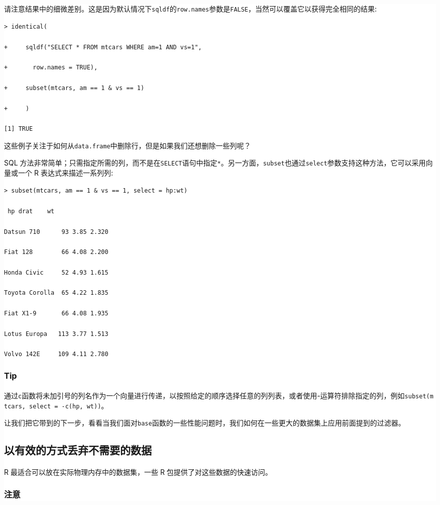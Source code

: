 请注意结果中的细微差别。这是因为默认情况下`sqldf`的`row.names`参数是`FALSE`，当然可以覆盖它以获得完全相同的结果:

```
> identical(

+     sqldf("SELECT * FROM mtcars WHERE am=1 AND vs=1",

+       row.names = TRUE),

+     subset(mtcars, am == 1 & vs == 1)

+     )

[1] TRUE

```

这些例子关注于如何从`data.frame`中删除行，但是如果我们还想删除一些列呢？

SQL 方法非常简单；只需指定所需的列，而不是在`SELECT`语句中指定`*`。另一方面，`subset`也通过`select`参数支持这种方法，它可以采用向量或一个 R 表达式来描述一系列列:

```
> subset(mtcars, am == 1 & vs == 1, select = hp:wt)

 hp drat    wt

Datsun 710      93 3.85 2.320

Fiat 128        66 4.08 2.200

Honda Civic     52 4.93 1.615

Toyota Corolla  65 4.22 1.835

Fiat X1-9       66 4.08 1.935

Lotus Europa   113 3.77 1.513

Volvo 142E     109 4.11 2.780

```

### Tip

通过`c`函数将未加引号的列名作为一个向量进行传递，以按照给定的顺序选择任意的列列表，或者使用-运算符排除指定的列，例如`subset(mtcars, select = -c(hp, wt))`。

让我们把它带到的下一步，看看当我们面对`base`函数的一些性能问题时，我们如何在一些更大的数据集上应用前面提到的过滤器。

## 以有效的方式丢弃不需要的数据

R 最适合可以放在实际物理内存中的数据集，一些 R 包提供了对这些数据的快速访问。

### 注意
